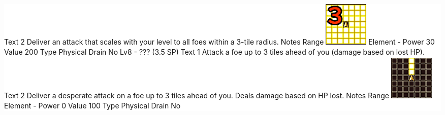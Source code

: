   <tr>
    <th>Text 2</th>
    <td colspan="11" class="leftText abi_desc">Deliver an attack that scales with your level to all foes within a 3-tile radius.</td>
  </tr>
  <tr>
    <th>Notes</th>
    <td colspan="11" class="leftText blueText"></td>
  </tr>
  <tr class="elementIcon">
    <th>Range</th>
    <td><img src="../images/other/3_radius.png"/></td>
    <th>Element</th>
    <td>-</td>
    <th>Power</th>
    <td>30</td>
    <th>Value</th>
    <td>200</td>
    <th>Type</th>
    <td>Physical</td>
    <th>Drain</th>
    <td>No</td>
  </tr>
  <tr>
    <th colspan="13" class="abilityName">Lv8 - ??? (3.5 SP)</th>
  </tr>
  <tr>
    <th>Text 1</th>
    <td colspan="11" class="leftText">Attack a foe up to 3 tiles ahead of you (damage based on lost HP).</td>
  </tr>
  <tr>
    <th>Text 2</th>
    <td colspan="11" class="leftText abi_desc">Deliver a desperate attack on a foe up to 3 tiles ahead of you. Deals damage based on HP lost.</td>
  </tr>
  <tr>
    <th>Notes</th>
    <td colspan="11" class="leftText blueText"></td>
  </tr>
  <tr class="elementIcon">
    <th>Range</th>
    <td><img src="../images/other/3_ahead.png"/></td>
    <th>Element</th>
    <td>-</td>
    <th>Power</th>
    <td>0</td>
    <th>Value</th>
    <td>100</td>
    <th>Type</th>
    <td>Physical</td>
    <th>Drain</th>
    <td>No</td>
  </tr>